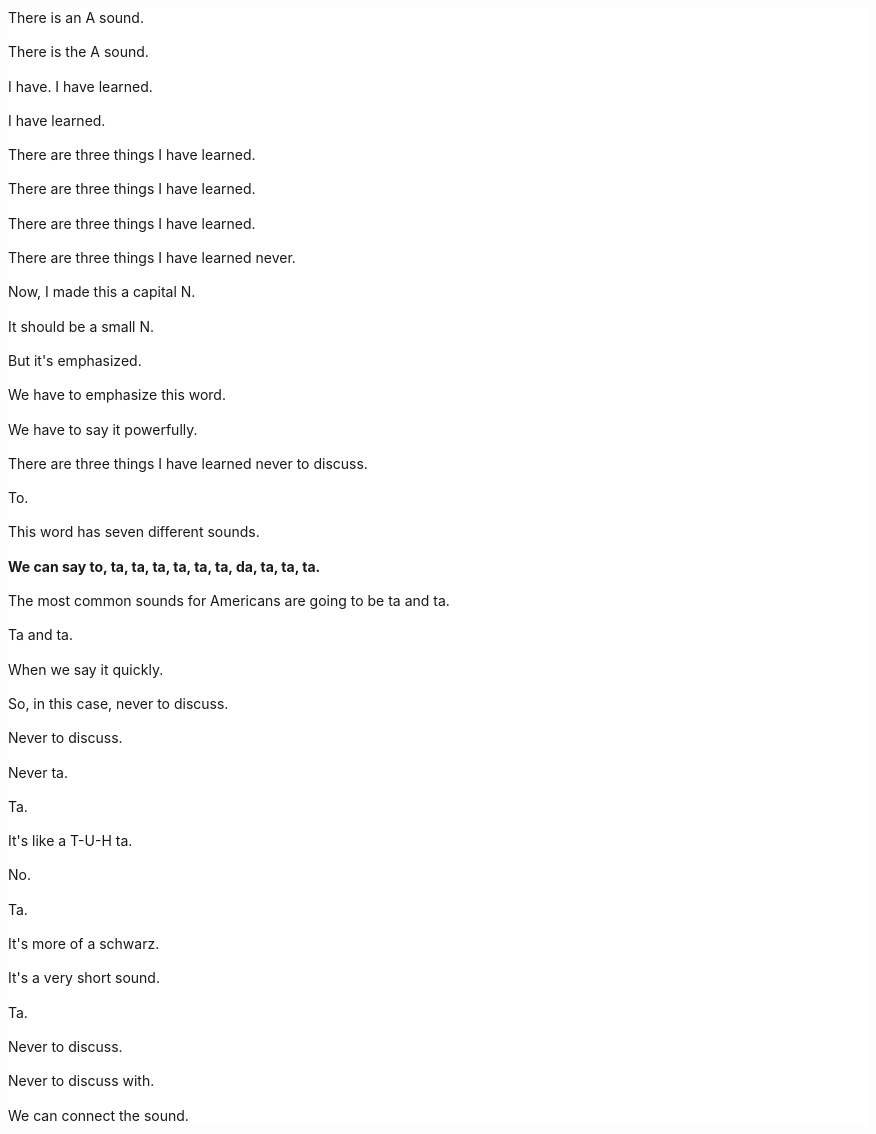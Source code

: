 There is an A sound.

There is the A sound.

I have. I have learned.

I have learned.

There are three things I have learned.

There are three things I have learned.

There are three things I have learned.

There are three things I have learned never.

Now, I made this a capital N.

It should be a small N.

But it's emphasized.

We have to emphasize this word.

We have to say it powerfully.

There are three things I have learned never to discuss.

To.

This word has seven different sounds.

**We can say to, ta, ta, ta, ta, ta, ta, da, ta, ta, ta.**

The most common sounds for Americans are going to be ta and ta.

Ta and ta.

When we say it quickly.

So, in this case, never to discuss.

Never to discuss.

Never ta.

Ta.

It's like a T-U-H ta.

No.

Ta.

It's more of a schwarz.

It's a very short sound.

Ta.

Never to discuss.

Never to discuss with.

We can connect the sound.
